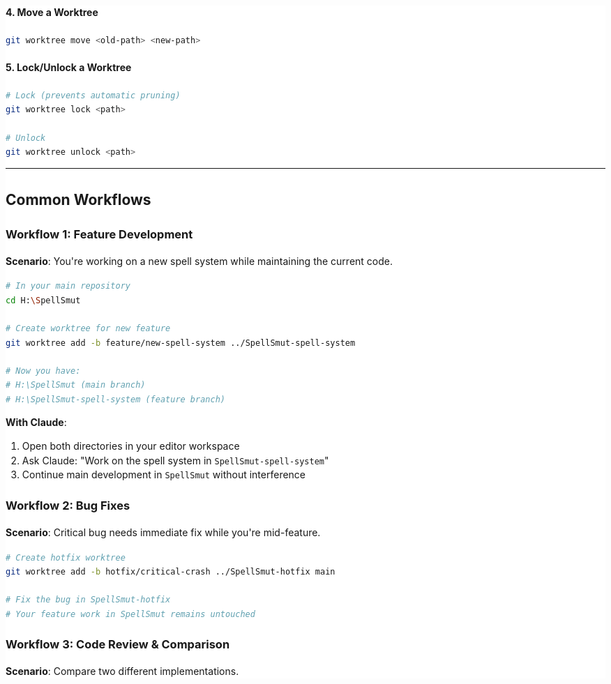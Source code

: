 #### 4. **Move a Worktree**
```bash
git worktree move <old-path> <new-path>
```

#### 5. **Lock/Unlock a Worktree**
```bash
# Lock (prevents automatic pruning)
git worktree lock <path>

# Unlock
git worktree unlock <path>
```

---

## Common Workflows

### Workflow 1: Feature Development

**Scenario**: You're working on a new spell system while maintaining the current code.

```bash
# In your main repository
cd H:\SpellSmut

# Create worktree for new feature
git worktree add -b feature/new-spell-system ../SpellSmut-spell-system

# Now you have:
# H:\SpellSmut (main branch)
# H:\SpellSmut-spell-system (feature branch)
```

**With Claude**:
1. Open both directories in your editor workspace
2. Ask Claude: "Work on the spell system in `SpellSmut-spell-system`"
3. Continue main development in `SpellSmut` without interference

### Workflow 2: Bug Fixes

**Scenario**: Critical bug needs immediate fix while you're mid-feature.

```bash
# Create hotfix worktree
git worktree add -b hotfix/critical-crash ../SpellSmut-hotfix main

# Fix the bug in SpellSmut-hotfix
# Your feature work in SpellSmut remains untouched
```

### Workflow 3: Code Review & Comparison

**Scenario**: Compare two different implementations.

